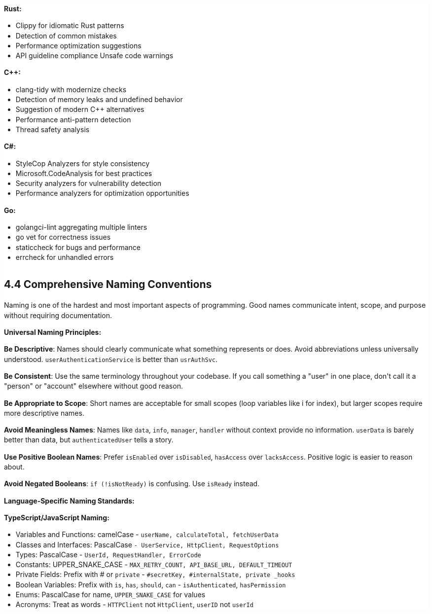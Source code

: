 **Rust:**
- Clippy for idiomatic Rust patterns
- Detection of common mistakes
- Performance optimization suggestions
- API guideline compliance
Unsafe code warnings

**C++:**
- clang-tidy with modernize checks
- Detection of memory leaks and undefined behavior
- Suggestion of modern C++ alternatives
- Performance anti-pattern detection
- Thread safety analysis

**C#:**
- StyleCop Analyzers for style consistency
- Microsoft.CodeAnalysis for best practices
- Security analyzers for vulnerability detection
- Performance analyzers for optimization opportunities

**Go:**
- golangci-lint aggregating multiple linters
- go vet for correctness issues
- staticcheck for bugs and performance
- errcheck for unhandled errors

## 4.4 Comprehensive Naming Conventions

Naming is one of the hardest and most important aspects of programming. Good names communicate intent, scope, and purpose without requiring documentation.

**Universal Naming Principles:**

**Be Descriptive**: Names should clearly communicate what something represents or does. Avoid abbreviations unless universally understood. `userAuthenticationService` is better than `usrAuthSvc`.

**Be Consistent**: Use the same terminology throughout your codebase. If you call something a "user" in one place, don't call it a "person" or "account" elsewhere without good reason.

**Be Appropriate to Scope**: Short names are acceptable for small scopes (loop variables like i for index), but larger scopes require more descriptive names.

**Avoid Meaningless Names**: Names like `data`, `info`, `manager`, `handler` without context provide no information. `userData` is barely better than data, but `authenticatedUser` tells a story.

**Use Positive Boolean Names**: Prefer `isEnabled` over `isDisabled`, `hasAccess` over `lacksAccess`. Positive logic is easier to reason about.

**Avoid Negated Booleans**: `if (!isNotReady)` is confusing. Use `isReady` instead.

**Language-Specific Naming Standards:**

**TypeScript/JavaScript Naming:**
- Variables and Functions: camelCase - `userName, calculateTotal, fetchUserData`
- Classes and Interfaces: PascalCase `- UserService, HttpClient, RequestOptions`
- Types: PascalCase - `UserId, RequestHandler, ErrorCode`
- Constants: UPPER_SNAKE_CASE - `MAX_RETRY_COUNT, API_BASE_URL, DEFAULT_TIMEOUT`
- Private Fields: Prefix with # or `private` - `#secretKey, #internalState, private _hooks`
- Boolean Variables: Prefix with `is`, `has`, `should`, `can` - `isAuthenticated`, `hasPermission`
- Enums: PascalCase for name, `UPPER_SNAKE_CASE` for values
- Acronyms: Treat as words - `HTTPClient` not `HttpClient`, `userID` not `userId`
